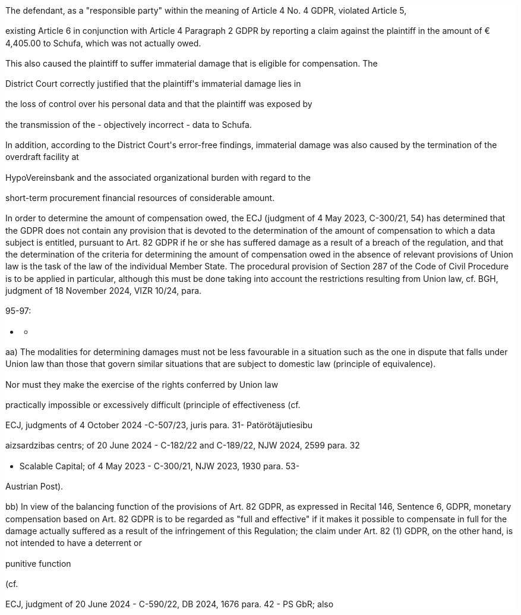 The defendant, as a "responsible party" within the meaning of Article 4 No. 4 GDPR, violated Article 5,

existing Article 6 in conjunction with Article 4 Paragraph 2 GDPR by reporting a claim against the plaintiff in the amount of € 4,405.00 to Schufa, which was not actually owed.

This also caused the plaintiff to suffer immaterial damage that is eligible for compensation. The

District Court correctly justified that the plaintiff's immaterial damage lies in

the loss of control over his personal data and that the plaintiff was exposed by

the transmission of the - objectively incorrect - data to Schufa.

In addition, according to the District Court's error-free findings, immaterial damage was also caused by the termination of the overdraft facility at

HypoVereinsbank and the associated organizational burden with regard to the

short-term procurement financial resources of considerable amount.

In order to determine the amount of compensation owed, the ECJ (judgment of 4 May 2023, C-300/21, 54) has determined that the GDPR does not contain any provision that is devoted to the determination of the amount of compensation to which a data subject is entitled, pursuant to Art. 82 GDPR if he or she has suffered damage as a result of a breach of the regulation, and that the determination of the criteria for determining the amount of compensation owed in the absence of relevant provisions of Union law is the task of the law of the individual Member State. The procedural provision of Section 287 of the Code of Civil Procedure is to be applied in particular, although this must be done taking into account the restrictions resulting from Union law, cf. BGH, judgment of 18 November 2024, VIZR 10/24, para.

95-97:

- -
aa) The modalities for determining damages must not be less favourable in a situation such as the one in dispute that falls under Union law than those that govern similar situations that are subject to domestic law (principle of equivalence).

Nor must they make the exercise of the rights conferred by Union law

practically impossible or excessively difficult (principle of effectiveness (cf.

ECJ, judgments of 4 October 2024 -C-507/23, juris para. 31- Patörötäjutiesibu

aizsardzibas centrs; of 20 June 2024 - C-182/22 and C-189/22, NJW 2024, 2599 para. 32

- Scalable Capital; of 4 May 2023 - C-300/21, NJW 2023, 1930 para. 53-

Austrian Post).

bb) In view of the balancing function of the provisions of Art. 82 GDPR, as expressed in Recital 146, Sentence 6, GDPR, monetary compensation based on Art. 82 GDPR is to be regarded as "full and effective" if it makes it possible to compensate in full for the damage actually suffered as a result of the infringement of this Regulation; the claim under Art. 82 (1) GDPR, on the other hand, is not intended to have a deterrent or

punitive function

(cf.

ECJ, judgment of 20 June 2024 - C-590/22, DB 2024, 1676 para. 42 - PS GbR; also

